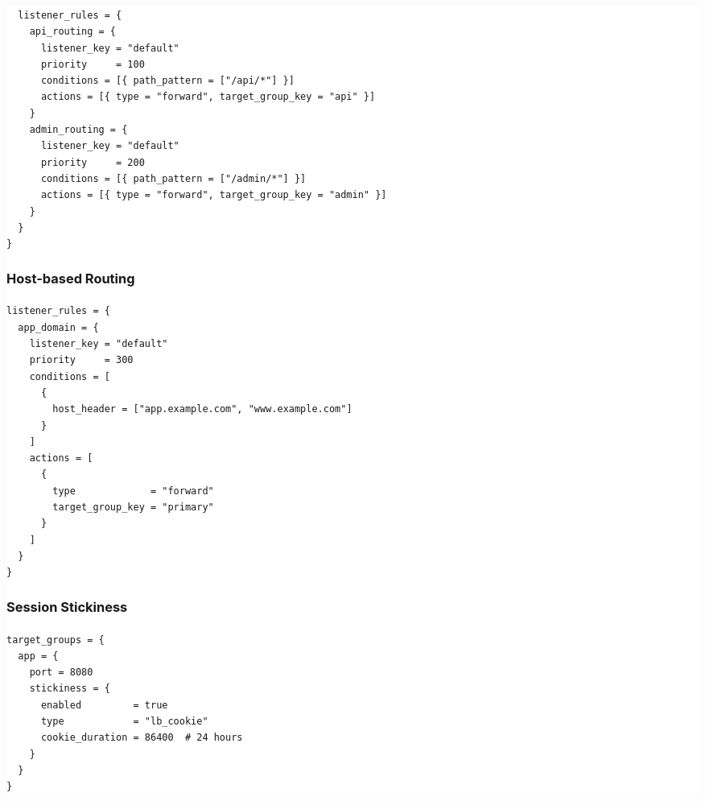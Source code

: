 ```hcl
  listener_rules = {
    api_routing = {
      listener_key = "default"
      priority     = 100
      conditions = [{ path_pattern = ["/api/*"] }]
      actions = [{ type = "forward", target_group_key = "api" }]
    }
    admin_routing = {
      listener_key = "default"
      priority     = 200
      conditions = [{ path_pattern = ["/admin/*"] }]
      actions = [{ type = "forward", target_group_key = "admin" }]
    }
  }
}
```

### Host-based Routing

```hcl
listener_rules = {
  app_domain = {
    listener_key = "default"
    priority     = 300
    conditions = [
      {
        host_header = ["app.example.com", "www.example.com"]
      }
    ]
    actions = [
      {
        type             = "forward"
        target_group_key = "primary"
      }
    ]
  }
}
```

### Session Stickiness

```hcl
target_groups = {
  app = {
    port = 8080
    stickiness = {
      enabled         = true
      type            = "lb_cookie"
      cookie_duration = 86400  # 24 hours
    }
  }
}
```
